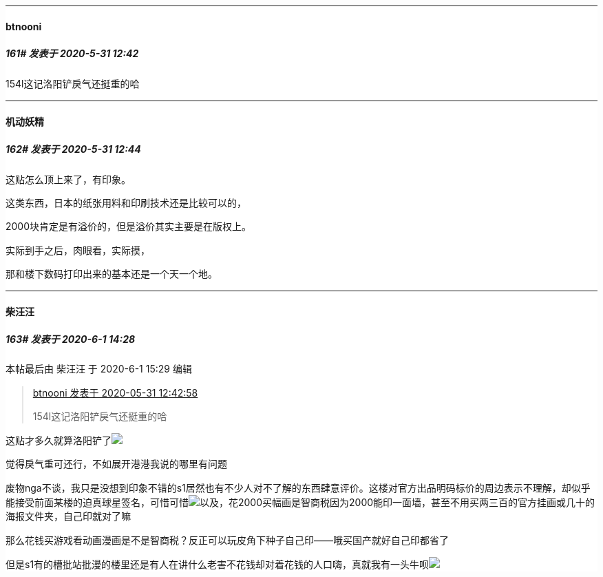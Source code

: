 

-----

####  btnooni  
##### 161#       发表于 2020-5-31 12:42




154l这记洛阳铲戾气还挺重的哈







-----

####  机动妖精  
##### 162#       发表于 2020-5-31 12:44




这贴怎么顶上来了，有印象。


这类东西，日本的纸张用料和印刷技术还是比较可以的，

2000块肯定是有溢价的，但是溢价其实主要是在版权上。


实际到手之后，肉眼看，实际摸，

那和楼下数码打印出来的基本还是一个天一个地。







-----

####  柴汪汪  
##### 163#       发表于 2020-6-1 14:28



 本帖最后由 柴汪汪 于 2020-6-1 15:29 编辑 
<blockquote><a href="httphttps://bbs.saraba1st.com/2b/forum.php?mod=redirect&amp;goto=findpost&amp;pid=47624365&amp;ptid=1822504" target="_blank">btnooni 发表于 2020-05-31 12:42:58</a>

154l这记洛阳铲戾气还挺重的哈</blockquote>
这贴才多久就算洛阳铲了<img src="https://static.saraba1st.com/image/smiley/face2017/037.png" referrerpolicy="no-referrer">

觉得戾气重可还行，不如展开港港我说的哪里有问题

废物nga不谈，我只是没想到印象不错的s1居然也有不少人对不了解的东西肆意评价。这楼对官方出品明码标价的周边表示不理解，却似乎能接受前面某楼的迫真球星签名，可惜可惜<img src="https://static.saraba1st.com/image/smiley/face2017/002.png" referrerpolicy="no-referrer">以及，花2000买幅画是智商税因为2000能印一面墙，甚至不用买两三百的官方挂画或几十的海报文件夹，自己印就对了嘛

那么花钱买游戏看动画漫画是不是智商税？反正可以玩皮角下种子自己印——哦买国产就好自己印都省了

但是s1有的槽批站批漫的楼里还是有人在讲什么老害不花钱却对着花钱的人口嗨，真就我有一头牛呗<img src="https://static.saraba1st.com/image/smiley/face2017/091.png" referrerpolicy="no-referrer">
